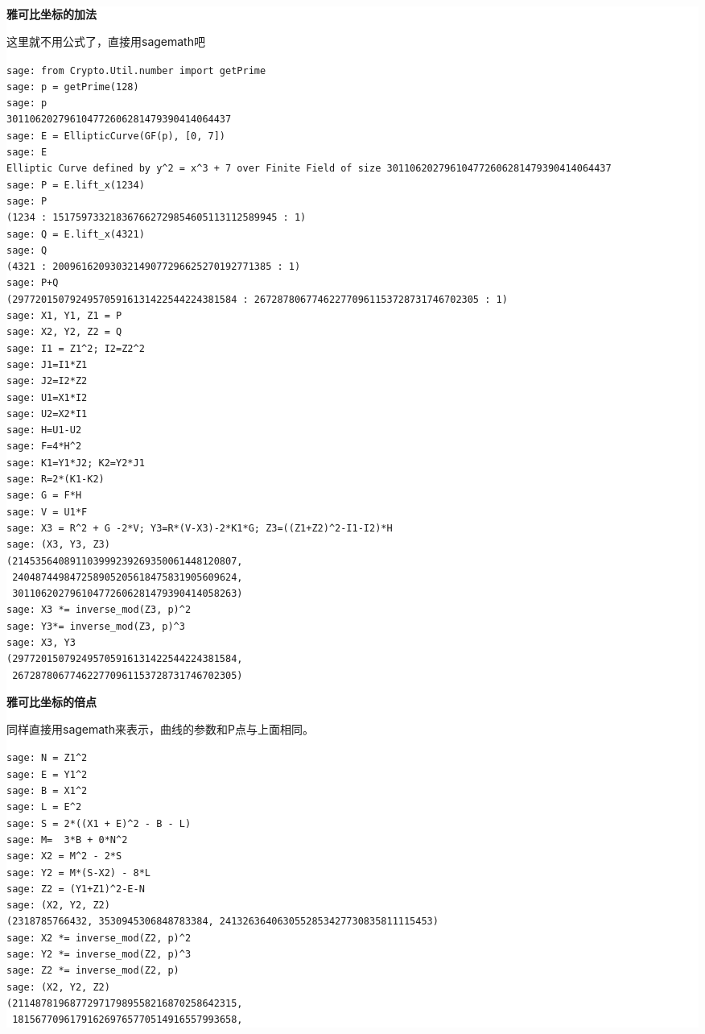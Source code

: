 **雅可比坐标的加法**

这里就不用公式了，直接用sagemath吧

    sage: from Crypto.Util.number import getPrime
    sage: p = getPrime(128)
    sage: p
    301106202796104772606281479390414064437
    sage: E = EllipticCurve(GF(p), [0, 7])
    sage: E
    Elliptic Curve defined by y^2 = x^3 + 7 over Finite Field of size 301106202796104772606281479390414064437
    sage: P = E.lift_x(1234)
    sage: P
    (1234 : 151759733218367662729854605113112589945 : 1)
    sage: Q = E.lift_x(4321)
    sage: Q
    (4321 : 20096162093032149077296625270192771385 : 1)
    sage: P+Q
    (297720150792495705916131422544224381584 : 267287806774622770961153728731746702305 : 1)
    sage: X1, Y1, Z1 = P
    sage: X2, Y2, Z2 = Q
    sage: I1 = Z1^2; I2=Z2^2
    sage: J1=I1*Z1
    sage: J2=I2*Z2
    sage: U1=X1*I2
    sage: U2=X2*I1
    sage: H=U1-U2
    sage: F=4*H^2
    sage: K1=Y1*J2; K2=Y2*J1
    sage: R=2*(K1-K2)
    sage: G = F*H
    sage: V = U1*F
    sage: X3 = R^2 + G -2*V; Y3=R*(V-X3)-2*K1*G; Z3=((Z1+Z2)^2-I1-I2)*H
    sage: (X3, Y3, Z3)
    (214535640891103999239269350061448120807,
     240487449847258905205618475831905609624,
     301106202796104772606281479390414058263)
    sage: X3 *= inverse_mod(Z3, p)^2
    sage: Y3*= inverse_mod(Z3, p)^3
    sage: X3, Y3
    (297720150792495705916131422544224381584,
     267287806774622770961153728731746702305)
    

**雅可比坐标的倍点**

同样直接用sagemath来表示，曲线的参数和P点与上面相同。

    sage: N = Z1^2
    sage: E = Y1^2
    sage: B = X1^2
    sage: L = E^2
    sage: S = 2*((X1 + E)^2 - B - L)
    sage: M=  3*B + 0*N^2
    sage: X2 = M^2 - 2*S
    sage: Y2 = M*(S-X2) - 8*L
    sage: Z2 = (Y1+Z1)^2-E-N
    sage: (X2, Y2, Z2)
    (2318785766432, 3530945306848783384, 2413263640630552853427730835811115453)
    sage: X2 *= inverse_mod(Z2, p)^2
    sage: Y2 *= inverse_mod(Z2, p)^3
    sage: Z2 *= inverse_mod(Z2, p)
    sage: (X2, Y2, Z2)
    (211487819687729717989558216870258642315,
     181567709617916269765770514916557993658,